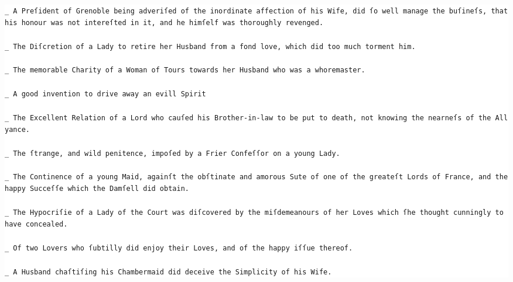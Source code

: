     _ A Preſident of Grenoble being adveriſed of the inordinate affection of his Wife, did ſo well manage the buſineſs, that his honour was not intereſted in it, and he himſelf was thoroughly revenged.

    _ The Diſcretion of a Lady to retire her Husband from a fond love, which did too much torment him.

    _ The memorable Charity of a Woman of Tours towards her Husband who was a whoremaster.

    _ A good invention to drive away an evill Spirit

    _ The Excellent Relation of a Lord who cauſed his Brother-in-law to be put to death, not knowing the nearneſs of the Allyance.

    _ The ſtrange, and wild penitence, impoſed by a Frier Confeſſor on a young Lady.

    _ The Continence of a young Maid, againſt the obſtinate and amorous Sute of one of the greateſt Lords of France, and the happy Succeſſe which the Damſell did obtain.

    _ The Hypocriſie of a Lady of the Court was diſcovered by the miſdemeanours of her Loves which ſhe thought cunningly to have concealed.

    _ Of two Lovers who ſubtilly did enjoy their Loves, and of the happy iſſue thereof.

    _ A Husband chaſtiſing his Chambermaid did deceive the Simplicity of his Wife.

